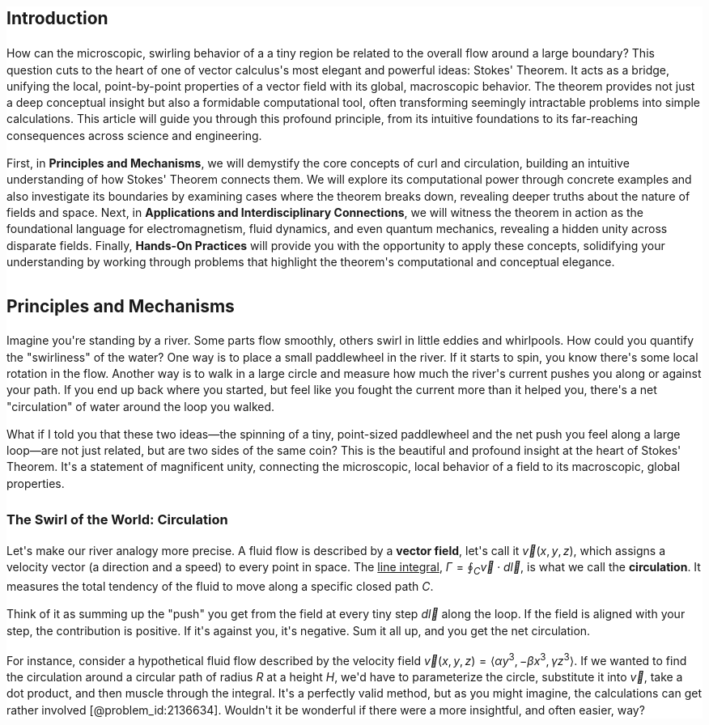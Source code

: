 ## Introduction
How can the microscopic, swirling behavior of a a tiny region be related to the overall flow around a large boundary? This question cuts to the heart of one of vector calculus's most elegant and powerful ideas: Stokes' Theorem. It acts as a bridge, unifying the local, point-by-point properties of a vector field with its global, macroscopic behavior. The theorem provides not just a deep conceptual insight but also a formidable computational tool, often transforming seemingly intractable problems into simple calculations. This article will guide you through this profound principle, from its intuitive foundations to its far-reaching consequences across science and engineering.

First, in **Principles and Mechanisms**, we will demystify the core concepts of curl and circulation, building an intuitive understanding of how Stokes' Theorem connects them. We will explore its computational power through concrete examples and also investigate its boundaries by examining cases where the theorem breaks down, revealing deeper truths about the nature of fields and space. Next, in **Applications and Interdisciplinary Connections**, we will witness the theorem in action as the foundational language for electromagnetism, fluid dynamics, and even quantum mechanics, revealing a hidden unity across disparate fields. Finally, **Hands-On Practices** will provide you with the opportunity to apply these concepts, solidifying your understanding by working through problems that highlight the theorem's computational and conceptual elegance.

## Principles and Mechanisms

Imagine you're standing by a river. Some parts flow smoothly, others swirl in little eddies and whirlpools. How could you quantify the "swirliness" of the water? One way is to place a small paddlewheel in the river. If it starts to spin, you know there's some local rotation in the flow. Another way is to walk in a large circle and measure how much the river's current pushes you along or against your path. If you end up back where you started, but feel like you fought the current more than it helped you, there's a net "circulation" of water around the loop you walked.

What if I told you that these two ideas—the spinning of a tiny, point-sized paddlewheel and the net push you feel along a large loop—are not just related, but are two sides of the same coin? This is the beautiful and profound insight at the heart of Stokes' Theorem. It's a statement of magnificent unity, connecting the microscopic, local behavior of a field to its macroscopic, global properties.

### The Swirl of the World: Circulation

Let's make our river analogy more precise. A fluid flow is described by a **vector field**, let's call it $\vec{v}(x, y, z)$, which assigns a velocity vector (a direction and a speed) to every point in space. The [line integral](@article_id:137613), $\Gamma = \oint_C \vec{v} \cdot d\vec{l}$, is what we call the **circulation**. It measures the total tendency of the fluid to move along a specific closed path $C$.

Think of it as summing up the "push" you get from the field at every tiny step $d\vec{l}$ along the loop. If the field is aligned with your step, the contribution is positive. If it's against you, it's negative. Sum it all up, and you get the net circulation.

For instance, consider a hypothetical fluid flow described by the velocity field $\vec{v}(x, y, z) = \langle \alpha y^3, -\beta x^3, \gamma z^3 \rangle$. If we wanted to find the circulation around a circular path of radius $R$ at a height $H$, we'd have to parameterize the circle, substitute it into $\vec{v}$, take a dot product, and then muscle through the integral. It's a perfectly valid method, but as you might imagine, the calculations can get rather involved [@problem_id:2136634]. Wouldn't it be wonderful if there were a more insightful, and often easier, way?
